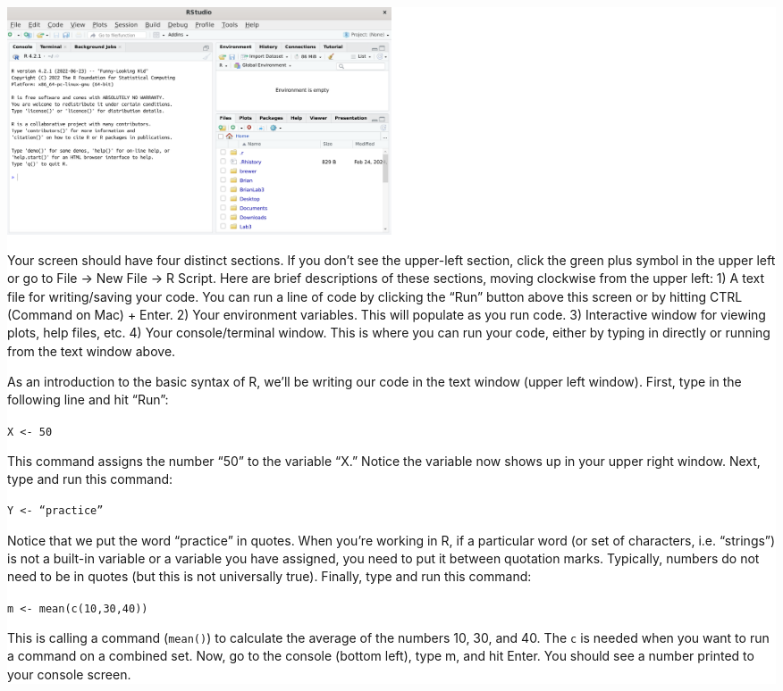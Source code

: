 <img src="https://github.com/adsweet/Phylogenetics_Lab/blob/main/Images/rstudio.png" width=50% height=50%>

Your screen should have four distinct sections. If you don’t see the upper-left section, click the green plus symbol in the upper left or go to File -> New File -> R Script. Here are brief descriptions of these sections, moving clockwise from the upper left: 1) A text file for writing/saving your code. You can run a line of code by clicking the “Run” button above this screen or by hitting CTRL (Command on Mac) + Enter. 2) Your environment variables. This will populate as you run code. 3) Interactive window for viewing plots, help files, etc. 4) Your console/terminal window. This is where you can run your code, either by typing in directly or running from the text window above.

As an introduction to the basic syntax of R, we’ll be writing our code in the text window (upper left window). First, type in the following line and hit “Run”:
```
X <- 50
```
This command assigns the number “50” to the variable “X.” Notice the variable now shows up in your upper right window. Next, type and run this command:
```
Y <- “practice”
```
Notice that we put the word “practice” in quotes. When you’re working in R, if a particular word (or set of characters, i.e. “strings”) is not a built-in variable or a variable you have assigned, you need to put it between quotation marks. Typically, numbers do not need to be in quotes (but this is not universally true). Finally, type and run this command:
```
m <- mean(c(10,30,40))
```
This is calling a command (`mean()`) to calculate the average of the numbers 10, 30, and 40. The `c` is needed when you want to run a command on a combined set. Now, go to the console (bottom left), type m, and hit Enter. You should see a number printed to your console screen.
